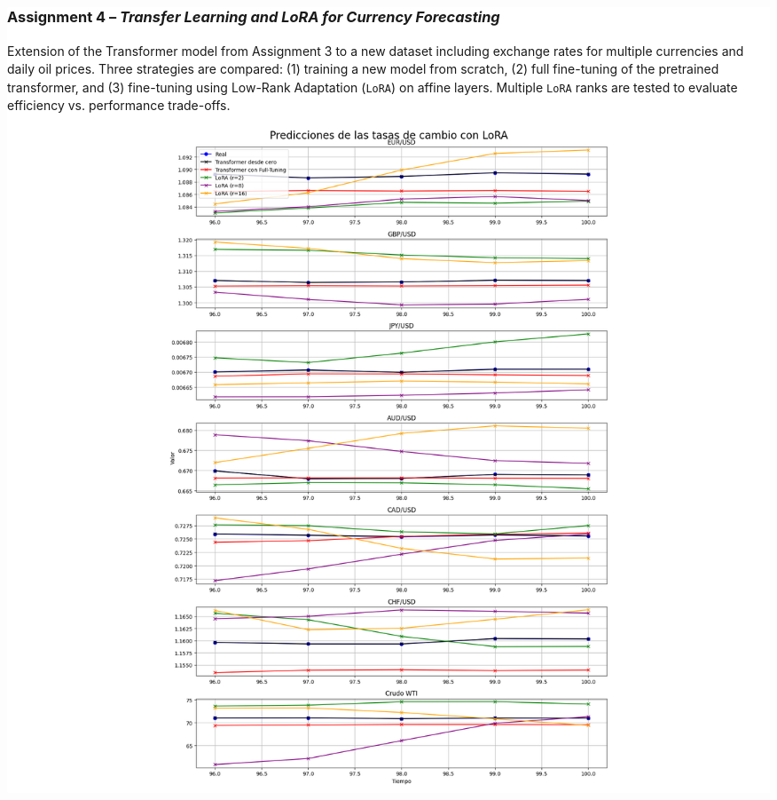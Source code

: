 ### Assignment 4 – *Transfer Learning and LoRA for Currency Forecasting* 
Extension of the Transformer model from Assignment 3 to a new dataset including exchange rates for multiple currencies and daily oil prices. Three strategies are compared: (1) training a new model from scratch, (2) full fine-tuning of the pretrained transformer, and (3) fine-tuning using Low-Rank Adaptation (`LoRA`) on affine layers. Multiple `LoRA` ranks are tested to evaluate efficiency vs. performance trade-offs.

<div align="center">
  <img src="https://github.com/ezautorres/Advanced-Deep-Learning-CIMAT/blob/main/assignment4/output.png" alt=" Assignment 4" width="500"/>
</div>
